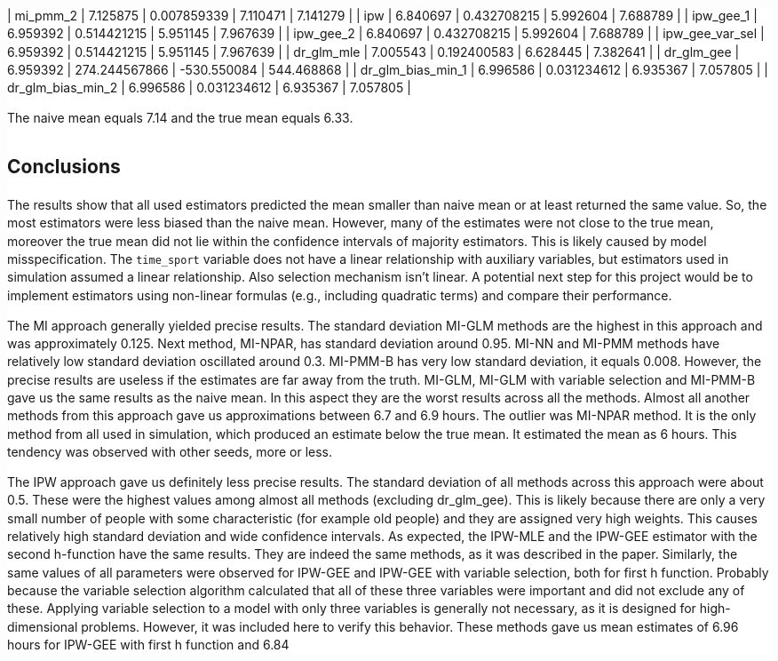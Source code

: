 | mi_pmm_2          | 7.125875 | 0.007859339   | 7.110471    | 7.141279   |
| ipw               | 6.840697 | 0.432708215   | 5.992604    | 7.688789   |
| ipw_gee_1         | 6.959392 | 0.514421215   | 5.951145    | 7.967639   |
| ipw_gee_2         | 6.840697 | 0.432708215   | 5.992604    | 7.688789   |
| ipw_gee_var_sel   | 6.959392 | 0.514421215   | 5.951145    | 7.967639   |
| dr_glm_mle        | 7.005543 | 0.192400583   | 6.628445    | 7.382641   |
| dr_glm_gee        | 6.959392 | 274.244567866 | -530.550084 | 544.468868 |
| dr_glm_bias_min_1 | 6.996586 | 0.031234612   | 6.935367    | 7.057805   |
| dr_glm_bias_min_2 | 6.996586 | 0.031234612   | 6.935367    | 7.057805   |

The naive mean equals $7.14$ and the true mean equals $6.33$.

## Conclusions

The results show that all used estimators predicted the mean smaller
than naive mean or at least returned the same value. So, the most
estimators were less biased than the naive mean. However, many of the
estimates were not close to the true mean, moreover the true mean did
not lie within the confidence intervals of majority estimators. This is
likely caused by model misspecification. The `time_sport` variable does
not have a linear relationship with auxiliary variables, but estimators
used in simulation assumed a linear relationship. Also selection
mechanism isn’t linear. A potential next step for this project would be
to implement estimators using non-linear formulas (e.g., including
quadratic terms) and compare their performance.

The MI approach generally yielded precise results. The standard
deviation MI-GLM methods are the highest in this approach and was
approximately $0.125$. Next method, MI-NPAR, has standard deviation
around $0.95$. MI-NN and MI-PMM methods have relatively low standard
deviation oscillated around $0.3$. MI-PMM-B has very low standard
deviation, it equals $0.008$. However, the precise results are useless
if the estimates are far away from the truth. MI-GLM, MI-GLM with
variable selection and MI-PMM-B gave us the same results as the naive
mean. In this aspect they are the worst results across all the methods.
Almost all another methods from this approach gave us approximations
between $6.7$ and $6.9$ hours. The outlier was MI-NPAR method. It is the
only method from all used in simulation, which produced an estimate
below the true mean. It estimated the mean as $6$ hours. This tendency
was observed with other seeds, more or less.

The IPW approach gave us definitely less precise results. The standard
deviation of all methods across this approach were about $0.5$. These
were the highest values among almost all methods (excluding dr_glm_gee).
This is likely because there are only a very small number of people with
some characteristic (for example old people) and they are assigned very
high weights. This causes relatively high standard deviation and wide
confidence intervals. As expected, the IPW-MLE and the IPW-GEE estimator
with the second h-function have the same results. They are indeed the
same methods, as it was described in the paper. Similarly, the same
values of all parameters were observed for IPW-GEE and IPW-GEE with
variable selection, both for first h function. Probably because the
variable selection algorithm calculated that all of these three
variables were important and did not exclude any of these. Applying
variable selection to a model with only three variables is generally not
necessary, as it is designed for high-dimensional problems. However, it
was included here to verify this behavior. These methods gave us mean
estimates of $6.96$ hours for IPW-GEE with first h function and $6.84$